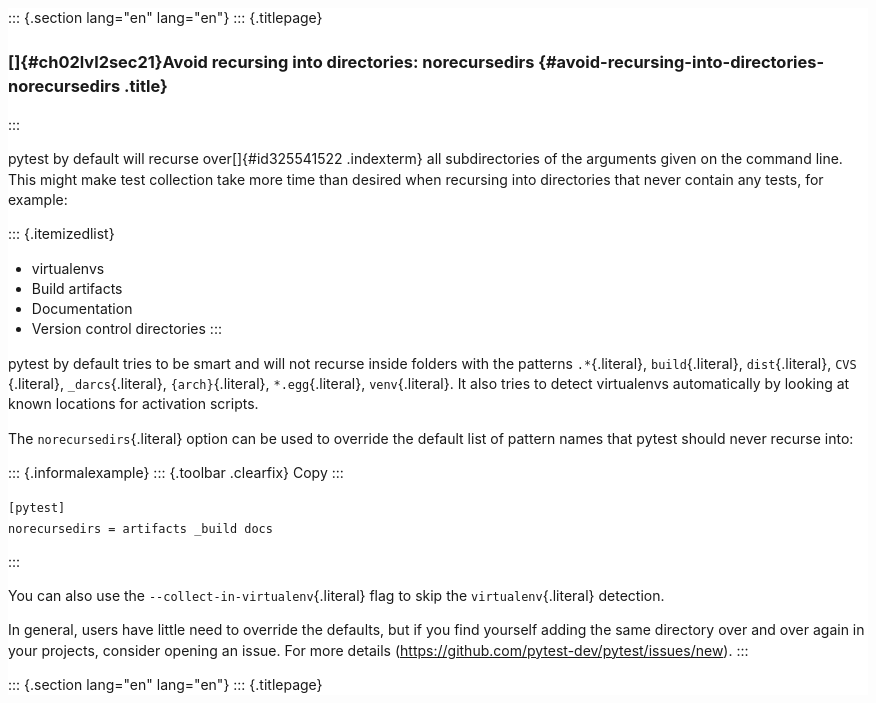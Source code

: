 ::: {.section lang="en" lang="en"}
::: {.titlepage}
<div>

<div>

### []{#ch02lvl2sec21}Avoid recursing into directories: norecursedirs {#avoid-recursing-into-directories-norecursedirs .title}

</div>

</div>
:::

pytest by default will recurse over[]{#id325541522 .indexterm} all
subdirectories of the arguments given on the command line. This might
make test collection take more time than desired when recursing into
directories that never contain any tests, for example:

::: {.itemizedlist}
-   virtualenvs
-   Build artifacts
-   Documentation
-   Version control directories
:::

pytest by default tries to be smart and will not recurse inside folders
with the patterns `.*`{.literal}, `build`{.literal}, `dist`{.literal},
`CVS`{.literal}, `_darcs`{.literal}, `{arch}`{.literal},
`*.egg`{.literal}, `venv`{.literal}. It also tries to detect virtualenvs
automatically by looking at known locations for activation scripts.

The `norecursedirs`{.literal} option can be used to override the default
list of pattern names that pytest should never recurse into:

::: {.informalexample}
::: {.toolbar .clearfix}
Copy
:::

``` {.programlisting .language-markup}
[pytest]
norecursedirs = artifacts _build docs
```
:::

You can also use the `--collect-in-virtualenv`{.literal} flag to skip
the `virtualenv`{.literal} detection.

In general, users have little need to override the defaults, but if you
find yourself adding the same directory over and over again in your
projects, consider opening an issue. For more details
(<https://github.com/pytest-dev/pytest/issues/new>).
:::

::: {.section lang="en" lang="en"}
::: {.titlepage}
<div>
